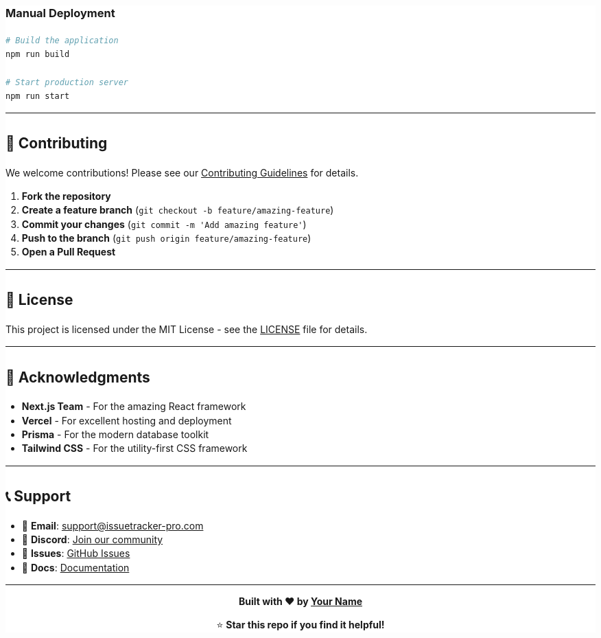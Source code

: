 ### **Manual Deployment**
```bash
# Build the application
npm run build

# Start production server
npm run start
```

---

## 🤝 Contributing

We welcome contributions! Please see our [Contributing Guidelines](CONTRIBUTING.md) for details.

1. **Fork the repository**
2. **Create a feature branch** (`git checkout -b feature/amazing-feature`)
3. **Commit your changes** (`git commit -m 'Add amazing feature'`)
4. **Push to the branch** (`git push origin feature/amazing-feature`)
5. **Open a Pull Request**

---

## 📝 License

This project is licensed under the MIT License - see the [LICENSE](LICENSE) file for details.

---

## 🙏 Acknowledgments

- **Next.js Team** - For the amazing React framework
- **Vercel** - For excellent hosting and deployment
- **Prisma** - For the modern database toolkit
- **Tailwind CSS** - For the utility-first CSS framework

---

## 📞 Support

- 📧 **Email**: support@issuetracker-pro.com
- 💬 **Discord**: [Join our community](https://discord.gg/your-server)
- 🐛 **Issues**: [GitHub Issues](https://github.com/mrvivekthumar/issuetracker-pro/issues)
- 📖 **Docs**: [Documentation](https://docs.issuetracker-pro.com)

---

<div align="center">

**Built with ❤️ by [Your Name](https://github.com/mrvivekthumar)**

⭐ **Star this repo if you find it helpful!**

</div>